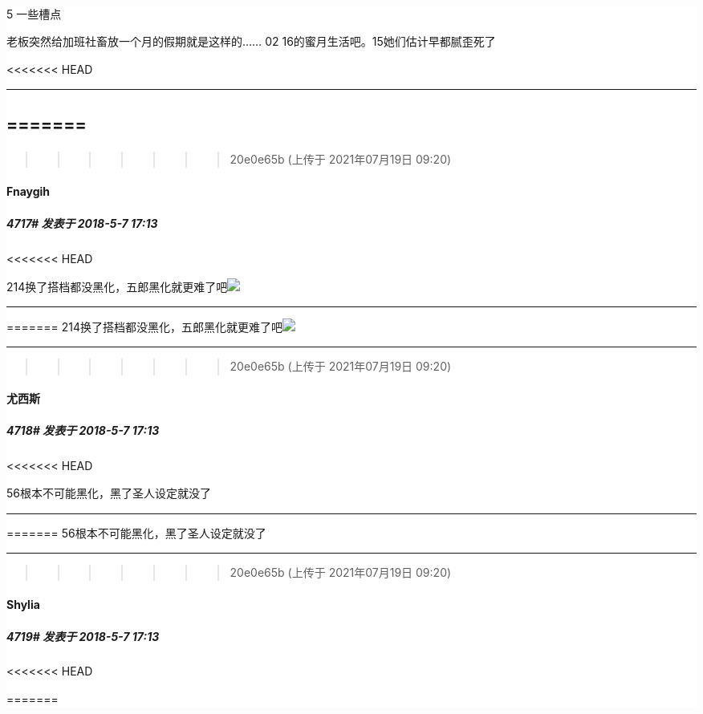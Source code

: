 5 一些槽点


老板突然给加班社畜放一个月的假期就是这样的……</blockquote>
02 16的蜜月生活吧。15她们估计早都腻歪死了


<<<<<<< HEAD





*****
=======
-----
>>>>>>> 20e0e65b (上传于 2021年07月19日 09:20)

####  Fnaygih  
##### 4717#       发表于 2018-5-7 17:13


<<<<<<< HEAD


214换了搭档都没黑化，五郎黑化就更难了吧<img src="https://static.saraba1st.com/image/smiley/face2017/034.png" referrerpolicy="no-referrer">







*****
=======
214换了搭档都没黑化，五郎黑化就更难了吧<img src="https://static.saraba1st.com/image/smiley/face2017/034.png" referrerpolicy="no-referrer">


-----
>>>>>>> 20e0e65b (上传于 2021年07月19日 09:20)

####  尤西斯  
##### 4718#       发表于 2018-5-7 17:13


<<<<<<< HEAD


56根本不可能黑化，黑了圣人设定就没了







*****
=======
56根本不可能黑化，黑了圣人设定就没了


-----
>>>>>>> 20e0e65b (上传于 2021年07月19日 09:20)

####  Shylia  
##### 4719#       发表于 2018-5-7 17:13


<<<<<<< HEAD

=======
